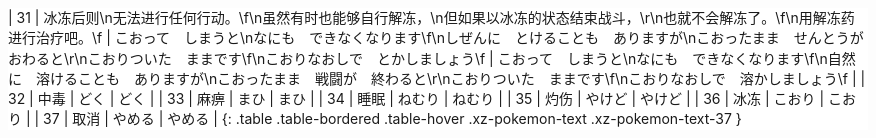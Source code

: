 | 31 | 冰冻后则\n无法进行任何行动。\f\n虽然有时也能够自行解冻，\n但如果以冰冻的状态结束战斗，\r\n也就不会解冻了。\f\n用解冻药进行治疗吧。\f | こおって　しまうと\nなにも　できなくなります\f\nしぜんに　とけることも　ありますが\nこおったまま　せんとうが　おわると\r\nこおりついた　ままです\f\nこおりなおしで　とかしましょう\f | こおって　しまうと\nなにも　できなくなります\f\n自然に　溶けることも　ありますが\nこおったまま　戦闘が　終わると\r\nこおりついた　ままです\f\nこおりなおしで　溶かしましょう\f |
| 32 | 中毒 | どく | どく |
| 33 | 麻痹 | まひ | まひ |
| 34 | 睡眠 | ねむり | ねむり |
| 35 | 灼伤 | やけど | やけど |
| 36 | 冰冻 | こおり | こおり |
| 37 | 取消 | やめる | やめる |
{: .table .table-bordered .table-hover .xz-pokemon-text .xz-pokemon-text-37 }